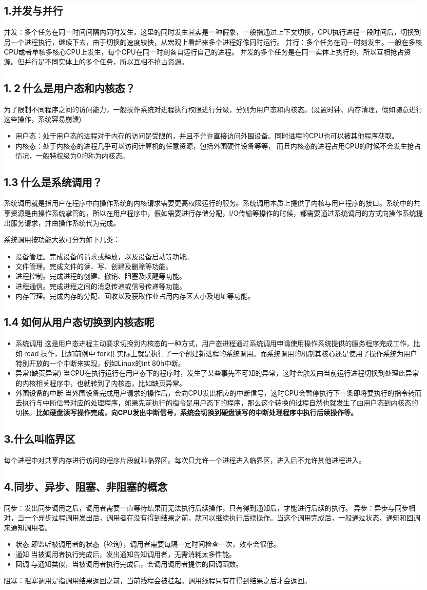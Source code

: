 ## 1.并发与并行
并发：多个任务在同一时间间隔内同时发生，这里的同时发生其实是一种假象，一般指通过上下文切换，CPU执行进程一段时间后，切换到另一个进程执行，继续下去，由于切换的速度较快，从宏观上看起来多个进程好像同时运行。
并行：多个任务在同一时刻发生。一般在多核CPU或者单核多核心CPU上发生，每个CPU在同一时刻各自运行自己的进程。
并发的多个任务是在同一实体上执行的，所以互相抢占资源。但并行是不同实体上的多个任务，所以互相不抢占资源。

## 1. 2 什么是用户态和内核态？
为了限制不同程序之间的访问能力，一般操作系统对进程执行权限进行分级，分别为用户态和内核态。(设置时钟、内存清理，假如随意进行这些操作，系统容易崩溃)
+ 用户态：处于用户态的进程对于内存的访问是受限的，并且不允许直接访问外围设备。同时进程的CPU也可以被其他程序获取。
+ 内核态：处于内核态的进程几乎可以访问计算机的任意资源，包括外围硬件设备等等， 而且内核态的进程占用CPU的时候不会发生抢占情况，一般特权级为0的称为内核态。


## 1.3 什么是系统调用？
系统调用就是指用户在程序中向操作系统的内核请求需要更高权限运行的服务。系统调用本质上提供了内核与用户程序的接口。系统中的共享资源是由操作系统掌管的，所以在用户程序中，假如需要进行存储分配，I/O传输等操作的时候，都需要通过系统调用的方式向操作系统提出服务请求，并由操作系统代为完成。

系统调用按功能大致可分为如下几类：

+ 设备管理。完成设备的请求或释放，以及设备启动等功能。
+ 文件管理。完成文件的读、写、创建及删除等功能。
+ 进程控制。完成进程的创建、撤销、阻塞及唤醒等功能。
+ 进程通信。完成进程之间的消息传递或信号传递等功能。
+ 内存管理。完成内存的分配、回收以及获取作业占用内存区大小及地址等功能。

## 1.4 如何从用户态切换到内核态呢
+ 系统调用
这是用户态进程主动要求切换到内核态的一种方式，用户态进程通过系统调用申请使用操作系统提供的服务程序完成工作，比如 read 操作，比如前例中 fork() 实际上就是执行了一个创建新进程的系统调用。而系统调用的机制其核心还是使用了操作系统为用户特别开放的一个中断来实现，例如Linux的int 80h中断。
+ 异常(缺页异常)
当CPU在执行运行在用户态下的程序时，发生了某些事先不可知的异常，这时会触发由当前运行进程切换到处理此异常的内核相关程序中，也就转到了内核态，比如缺页异常。
+ 外围设备的中断
当外围设备完成用户请求的操作后，会向CPU发出相应的中断信号，这时CPU会暂停执行下一条即将要执行的指令转而去执行与中断信号对应的处理程序，如果先前执行的指令是用户态下的程序，那么这个转换的过程自然也就发生了由用户态到内核态的切换。**比如硬盘读写操作完成，向CPU发出中断信号，系统会切换到硬盘读写的中断处理程序中执行后续操作等。**

## 3.什么叫临界区
每个进程中对共享内存进行访问的程序片段就叫临界区。每次只允许一个进程进入临界区，进入后不允许其他进程进入。

## 4.同步、异步、阻塞、非阻塞的概念
同步：发出同步调用之后，调用者需要一直等待结果而无法执行后续操作，只有得到通知后，才能进行后续的执行。
异步：异步与同步相对，当一个异步过程调用发出后，调用者在没有得到结果之前，就可以继续执行后续操作。当这个调用完成后，一般通过状态、通知和回调来通知调用者。
+ 状态
即监听被调用者的状态（轮询），调用者需要每隔一定时间检查一次，效率会很低。
+ 通知
当被调用者执行完成后，发出通知告知调用者，无需消耗太多性能。
+ 回调
与通知类似，当被调用者执行完成后，会调用调用者提供的回调函数。

阻塞：阻塞调用是指调用结果返回之前，当前线程会被挂起。调用线程只有在得到结果之后才会返回。
